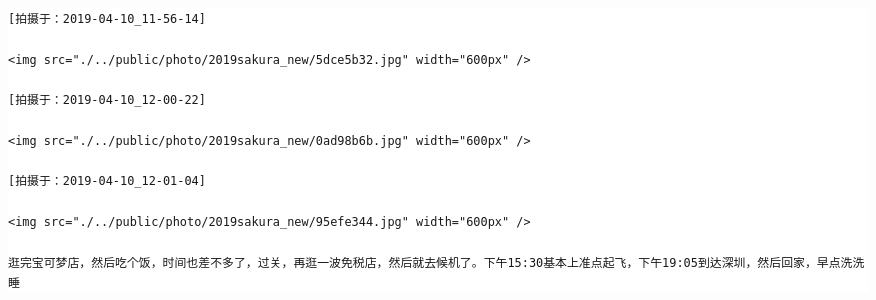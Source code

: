 	[拍摄于：2019-04-10_11-56-14]
	
	<img src="./../public/photo/2019sakura_new/5dce5b32.jpg" width="600px" />
	
	[拍摄于：2019-04-10_12-00-22]
	
	<img src="./../public/photo/2019sakura_new/0ad98b6b.jpg" width="600px" />
	
	[拍摄于：2019-04-10_12-01-04]
	
	<img src="./../public/photo/2019sakura_new/95efe344.jpg" width="600px" />
	    
	逛完宝可梦店，然后吃个饭，时间也差不多了，过关，再逛一波免税店，然后就去候机了。下午15:30基本上准点起飞，下午19:05到达深圳，然后回家，早点洗洗睡
    